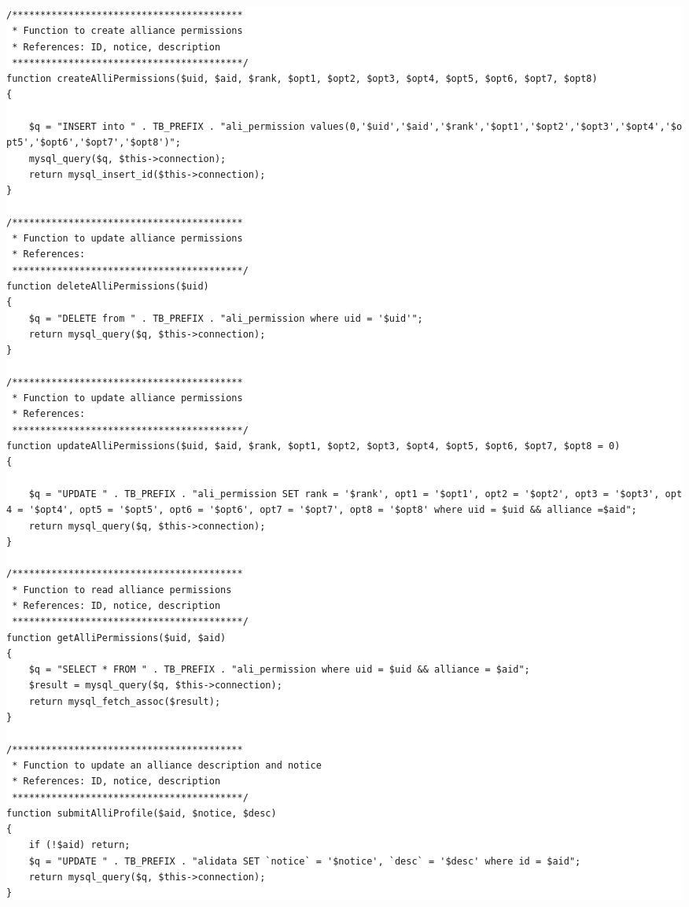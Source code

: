     /*****************************************
     * Function to create alliance permissions
     * References: ID, notice, description
     *****************************************/
    function createAlliPermissions($uid, $aid, $rank, $opt1, $opt2, $opt3, $opt4, $opt5, $opt6, $opt7, $opt8)
    {

        $q = "INSERT into " . TB_PREFIX . "ali_permission values(0,'$uid','$aid','$rank','$opt1','$opt2','$opt3','$opt4','$opt5','$opt6','$opt7','$opt8')";
        mysql_query($q, $this->connection);
        return mysql_insert_id($this->connection);
    }

    /*****************************************
     * Function to update alliance permissions
     * References:
     *****************************************/
    function deleteAlliPermissions($uid)
    {
        $q = "DELETE from " . TB_PREFIX . "ali_permission where uid = '$uid'";
        return mysql_query($q, $this->connection);
    }

    /*****************************************
     * Function to update alliance permissions
     * References:
     *****************************************/
    function updateAlliPermissions($uid, $aid, $rank, $opt1, $opt2, $opt3, $opt4, $opt5, $opt6, $opt7, $opt8 = 0)
    {

        $q = "UPDATE " . TB_PREFIX . "ali_permission SET rank = '$rank', opt1 = '$opt1', opt2 = '$opt2', opt3 = '$opt3', opt4 = '$opt4', opt5 = '$opt5', opt6 = '$opt6', opt7 = '$opt7', opt8 = '$opt8' where uid = $uid && alliance =$aid";
        return mysql_query($q, $this->connection);
    }

    /*****************************************
     * Function to read alliance permissions
     * References: ID, notice, description
     *****************************************/
    function getAlliPermissions($uid, $aid)
    {
        $q = "SELECT * FROM " . TB_PREFIX . "ali_permission where uid = $uid && alliance = $aid";
        $result = mysql_query($q, $this->connection);
        return mysql_fetch_assoc($result);
    }

    /*****************************************
     * Function to update an alliance description and notice
     * References: ID, notice, description
     *****************************************/
    function submitAlliProfile($aid, $notice, $desc)
    {
        if (!$aid) return;
        $q = "UPDATE " . TB_PREFIX . "alidata SET `notice` = '$notice', `desc` = '$desc' where id = $aid";
        return mysql_query($q, $this->connection);
    }
